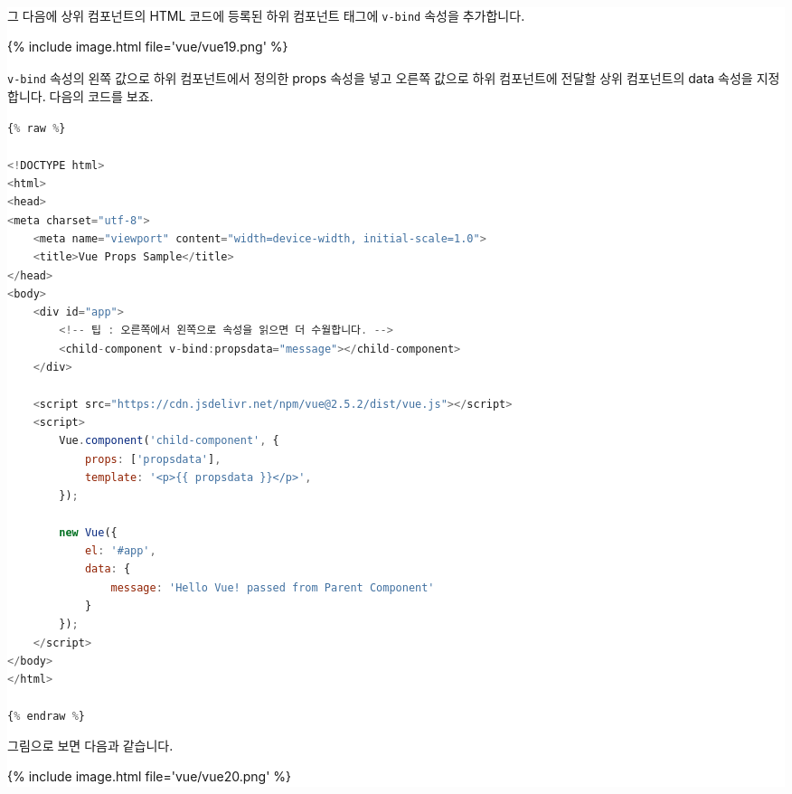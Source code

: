 그 다음에 상위 컴포넌트의 HTML 코드에 등록된 하위 컴포넌트 태그에 `v-bind` 속성을 추가합니다. 

{% include image.html
file='vue/vue19.png'
%}
<br>

`v-bind` 속성의 왼쪽 값으로 하위 컴포넌트에서 정의한 props 속성을 넣고 오른쪽 값으로 하위 컴포넌트에 전달할
상위 컴포넌트의 data 속성을 지정합니다. 다음의 코드를 보죠.

~~~javascript
{% raw %}

<!DOCTYPE html>
<html>
<head>
<meta charset="utf-8">
    <meta name="viewport" content="width=device-width, initial-scale=1.0">
    <title>Vue Props Sample</title>
</head>
<body>
    <div id="app">
        <!-- 팁 : 오른쪽에서 왼쪽으로 속성을 읽으면 더 수월합니다. -->
        <child-component v-bind:propsdata="message"></child-component>
    </div>

    <script src="https://cdn.jsdelivr.net/npm/vue@2.5.2/dist/vue.js"></script>
    <script>
        Vue.component('child-component', {
            props: ['propsdata'],
            template: '<p>{{ propsdata }}</p>',
        });

        new Vue({
            el: '#app',
            data: {
                message: 'Hello Vue! passed from Parent Component'
            }
        });
    </script>
</body>
</html>

{% endraw %}


~~~

그림으로 보면 다음과 같습니다. 

{% include image.html
file='vue/vue20.png'
%}
<br>
